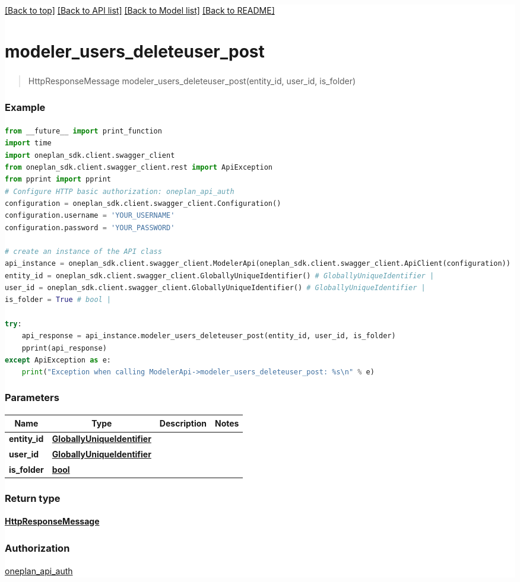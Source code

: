 [[Back to top]](#) [[Back to API list]](../README.md#documentation-for-api-endpoints) [[Back to Model list]](../README.md#documentation-for-models) [[Back to README]](../README.md)

# **modeler_users_deleteuser_post**
> HttpResponseMessage modeler_users_deleteuser_post(entity_id, user_id, is_folder)



### Example
```python
from __future__ import print_function
import time
import oneplan_sdk.client.swagger_client
from oneplan_sdk.client.swagger_client.rest import ApiException
from pprint import pprint
# Configure HTTP basic authorization: oneplan_api_auth
configuration = oneplan_sdk.client.swagger_client.Configuration()
configuration.username = 'YOUR_USERNAME'
configuration.password = 'YOUR_PASSWORD'

# create an instance of the API class
api_instance = oneplan_sdk.client.swagger_client.ModelerApi(oneplan_sdk.client.swagger_client.ApiClient(configuration))
entity_id = oneplan_sdk.client.swagger_client.GloballyUniqueIdentifier() # GloballyUniqueIdentifier | 
user_id = oneplan_sdk.client.swagger_client.GloballyUniqueIdentifier() # GloballyUniqueIdentifier | 
is_folder = True # bool | 

try:
    api_response = api_instance.modeler_users_deleteuser_post(entity_id, user_id, is_folder)
    pprint(api_response)
except ApiException as e:
    print("Exception when calling ModelerApi->modeler_users_deleteuser_post: %s\n" % e)
```

### Parameters

Name | Type | Description  | Notes
------------- | ------------- | ------------- | -------------
 **entity_id** | [**GloballyUniqueIdentifier**](.md)|  | 
 **user_id** | [**GloballyUniqueIdentifier**](.md)|  | 
 **is_folder** | [**bool**](.md)|  | 

### Return type

[**HttpResponseMessage**](HttpResponseMessage.md)

### Authorization

[oneplan_api_auth](../README.md#oneplan_api_auth)
